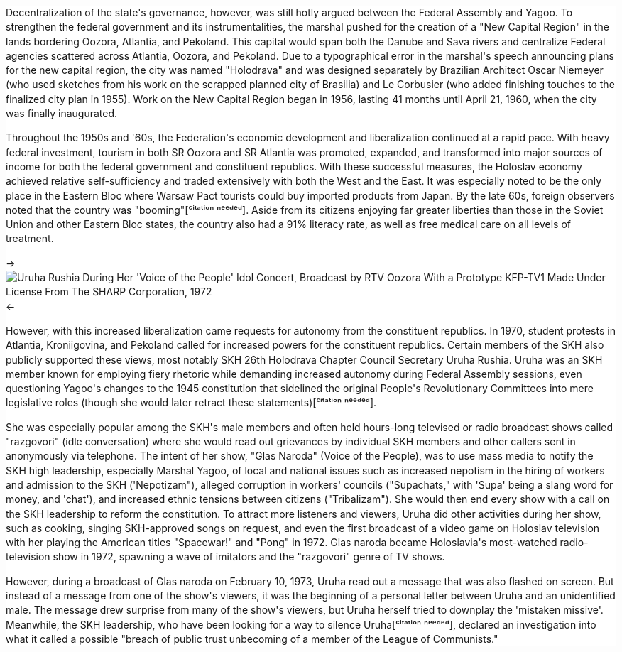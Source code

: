 Decentralization of the state's governance, however, was still hotly argued between the Federal Assembly and Yagoo. To strengthen the federal government and its instrumentalities, the marshal pushed for the creation of a "New Capital Region" in the lands bordering Oozora, Atlantia, and Pekoland. This capital would span both the Danube and Sava rivers and centralize Federal agencies scattered across Atlantia, Oozora, and Pekoland. Due to a typographical error in the marshal's speech announcing plans for the new capital region, the city was named "Holodrava" and was designed separately by Brazilian Architect Oscar Niemeyer (who used sketches from his work on the scrapped planned city of Brasilia) and Le Corbusier (who added finishing touches to the finalized city plan in 1955). Work on the New Capital Region began in 1956, lasting 41 months until April 21, 1960, when the city was finally inaugurated. 

Throughout the 1950s and '60s, the Federation's economic development and liberalization continued at a rapid pace. With heavy federal investment, tourism in both SR Oozora and SR Atlantia was promoted, expanded, and transformed into major sources of income for both the federal government and constituent republics. With these successful measures, the Holoslav economy achieved relative self-sufficiency and traded extensively with both the West and the East. It was especially noted to be the only place in the Eastern Bloc where Warsaw Pact tourists could buy imported products from Japan. By the late 60s, foreign observers noted that the country was "booming"[ᶜⁱᵗᵃᵗⁱᵒⁿ ⁿᵉᵉᵈᵉᵈ]. Aside from its citizens enjoying far greater liberties than those in the Soviet Union and other Eastern Bloc states, the country also had a 91% literacy rate, as well as free medical care on all levels of treatment. 

->![Uruha Rushia During Her 'Voice of the People' Idol Concert, Broadcast by RTV Oozora With a Prototype KFP-TV1 Made Under License From The SHARP Corporation, 1972](https://i.imgur.com/wmCtSC2.jpg)<-

However, with this increased liberalization came requests for autonomy from the constituent republics. In 1970, student protests in Atlantia, Kroniigovina, and Pekoland called for increased powers for the constituent republics. Certain members of the SKH also publicly supported these views, most notably SKH 26th Holodrava Chapter Council Secretary Uruha Rushia. Uruha was an SKH member known for employing fiery rhetoric while demanding increased autonomy during Federal Assembly sessions, even questioning Yagoo's changes to the 1945 constitution that sidelined the original People's Revolutionary Committees into mere legislative roles (though she would later retract these statements)[ᶜⁱᵗᵃᵗⁱᵒⁿ ⁿᵉᵉᵈᵉᵈ]. 

She was especially popular among the SKH's male members and often held hours-long televised or radio broadcast shows called "razgovori" (idle conversation) where she would read out grievances by individual SKH members and other callers sent in anonymously via telephone. The intent of her show, "Glas Naroda" (Voice of the People), was to use mass media to notify the SKH high leadership, especially Marshal Yagoo, of local and national issues such as increased nepotism in the hiring of workers and admission to the SKH ('Nepotizam"), alleged corruption in workers' councils ("Supachats," with 'Supa' being a slang word for money, and 'chat'), and increased ethnic tensions between citizens ("Tribalizam"). She would then end every show with a call on the SKH leadership to reform the constitution. To attract more listeners and viewers, Uruha did other activities during her show, such as cooking, singing SKH-approved songs on request, and even the first broadcast of a video game on Holoslav television with her playing the American titles "Spacewar!" and "Pong" in 1972. Glas naroda became Holoslavia's most-watched radio-television show in 1972, spawning a wave of imitators and the "razgovori" genre of TV shows.

However, during a broadcast of Glas naroda on February 10, 1973, Uruha read out a message that was also flashed on screen. But instead of a message from one of the show's viewers, it was the beginning of a personal letter between Uruha and an unidentified male. The message drew surprise from many of the show's viewers, but Uruha herself tried to downplay the 'mistaken missive'. Meanwhile, the SKH leadership, who have been looking for a way to silence Uruha[ᶜⁱᵗᵃᵗⁱᵒⁿ ⁿᵉᵉᵈᵉᵈ], declared an investigation into what it called a possible "breach of public trust unbecoming of a member of the League of Communists." 
